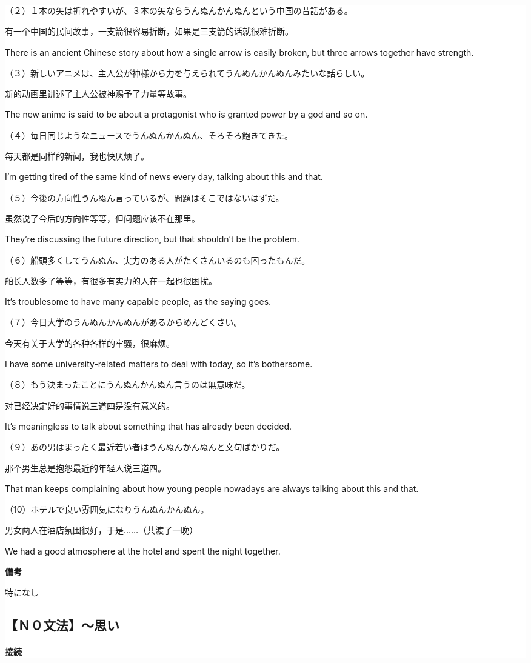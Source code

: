 （２）１本の矢は折れやすいが、３本の矢ならうんぬんかんぬんという中国の昔話がある。

有一个中国的民间故事，一支箭很容易折断，如果是三支箭的话就很难折断。

There is an ancient Chinese story about how a single arrow is easily broken, but three arrows together have strength.

（３）新しいアニメは、主人公が神様から力を与えられてうんぬんかんぬんみたいな話らしい。

新的动画里讲述了主人公被神赐予了力量等故事。

The new anime is said to be about a protagonist who is granted power by a god and so on.

（４）毎日同じようなニュースでうんぬんかんぬん、そろそろ飽きてきた。

每天都是同样的新闻，我也快厌烦了。

I’m getting tired of the same kind of news every day, talking about this and that.

（５）今後の方向性うんぬん言っているが、問題はそこではないはずだ。

虽然说了今后的方向性等等，但问题应该不在那里。

They’re discussing the future direction, but that shouldn’t be the problem.

（６）船頭多くしてうんぬん、実力のある人がたくさんいるのも困ったもんだ。

船长人数多了等等，有很多有实力的人在一起也很困扰。

It’s troublesome to have many capable people, as the saying goes.

（７）今日大学のうんぬんかんぬんがあるからめんどくさい。

今天有关于大学的各种各样的牢骚，很麻烦。

I have some university-related matters to deal with today, so it’s bothersome.

（８）もう決まったことにうんぬんかんぬん言うのは無意味だ。

对已经决定好的事情说三道四是没有意义的。

It’s meaningless to talk about something that has already been decided.

（９）あの男はまったく最近若い者はうんぬんかんぬんと文句ばかりだ。

那个男生总是抱怨最近的年轻人说三道四。

That man keeps complaining about how young people nowadays are always talking about this and that.

（10）ホテルで良い雰囲気になりうんぬんかんぬん。

男女两人在酒店氛围很好，于是……（共渡了一晚）

We had a good atmosphere at the hotel and spent the night together.

**備考**

特になし


## 【Ｎ０文法】～思い

**接続**
